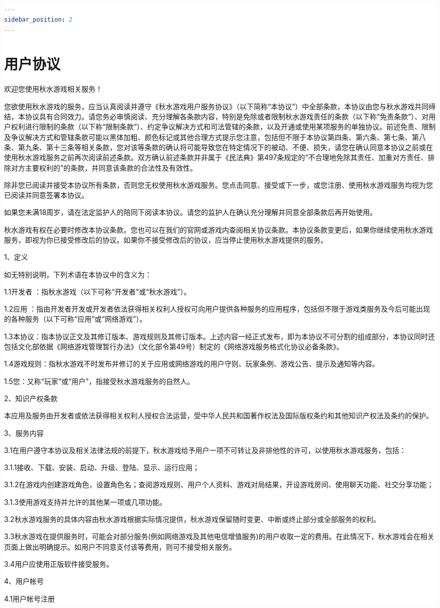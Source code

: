 ```yaml
---
sidebar_position: 2
---
```


# 用户协议

欢迎您使用秋水游戏相关服务！

您欲使用秋水游戏的服务，应当认真阅读并遵守《秋水游戏用户服务协议》（以下简称“本协议”）中全部条款，本协议由您与秋水游戏共同缔结，本协议具有合同效力。请您务必审慎阅读、充分理解各条款内容，特别是免除或者限制秋水游戏责任的条款（以下称“免责条款”）、对用户权利进行限制的条款（以下称“限制条款”）、约定争议解决方式和司法管辖的条款，以及开通或使用某项服务的单独协议。前述免责、限制及争议解决方式和管辖条款可能以黑体加粗、颜色标记或其他合理方式提示您注意，包括但不限于本协议第四条、第六条、第七条、第八条、第九条、第十三条等相关条款，您对该等条款的确认将可能导致您在特定情况下的被动、不便、损失，请您在确认同意本协议之前或在使用秋水游戏服务之前再次阅读前述条款。双方确认前述条款并非属于《民法典》第497条规定的“不合理地免除其责任、加重对方责任、排除对方主要权利的”的条款，并同意该条款的合法性及有效性。

除非您已阅读并接受本协议所有条款，否则您无权使用秋水游戏服务。您点击同意、接受或下一步，或您注册、使用秋水游戏服务均视为您已阅读并同意签署本协议。

如果您未满18周岁，请在法定监护人的陪同下阅读本协议。请您的监护人在确认充分理解并同意全部条款后再开始使用。

秋水游戏有权在必要时修改本协议条款。您也可以在我们的官网或游戏内查阅相关协议条款。本协议条款变更后，如果你继续使用秋水游戏服务，即视为你已接受修改后的协议。如果你不接受修改后的协议，应当停止使用秋水游戏提供的服务。

1、定义

如无特别说明，下列术语在本协议中的含义为：

1.1开发者 ：指秋水游戏（以下可称“开发者”或“秋水游戏”）。

1.2应用 ：指由开发者开发或开发者依法获得相关权利人授权可向用户提供各种服务的应用程序，包括但不限于游戏类服务及今后可能出现的各种服务（以下可称“应用”或“网络游戏”）。

1.3本协议：指本协议正文及其修订版本、游戏规则及其修订版本。上述内容一经正式发布，即为本协议不可分割的组成部分，本协议同时还包括文化部依据《网络游戏管理暂行办法》（文化部令第49号）制定的《网络游戏服务格式化协议必备条款》。

1.4游戏规则：指秋水游戏不时发布并修订的关于应用或网络游戏的用户守则、玩家条例、游戏公告、提示及通知等内容。

1.5您：又称“玩家”或“用户”，指接受秋水游戏服务的自然人。

2、知识产权条款

本应用及服务由开发者或依法获得相关权利人授权合法运营，受中华人民共和国著作权法及国际版权条约和其他知识产权法及条约的保护。

3、服务内容

3.1在用户遵守本协议及相关法律法规的前提下，秋水游戏给予用户一项不可转让及非排他性的许可，以使用秋水游戏服务，包括：

3.1.1接收、下载、安装、启动、升级、登陆、显示、运行应用；

3.1.2在游戏内创建游戏角色，设置角色名；查阅游戏规则、用户个人资料、游戏对局结果，开设游戏房间、使用聊天功能、社交分享功能；

3.1.3使用游戏支持并允许的其他某一项或几项功能。

3.2秋水游戏服务的具体内容由秋水游戏根据实际情况提供，秋水游戏保留随时变更、中断或终止部分或全部服务的权利。

3.3秋水游戏在提供服务时，可能会对部分服务(例如网络游戏及其他电信增值服务)的用户收取一定的费用。在此情况下，秋水游戏会在相关页面上做出明确提示。如用户不同意支付该等费用，则可不接受相关服务。

3.4用户应使用正版软件接受服务。

4、用户帐号

4.1用户帐号注册
